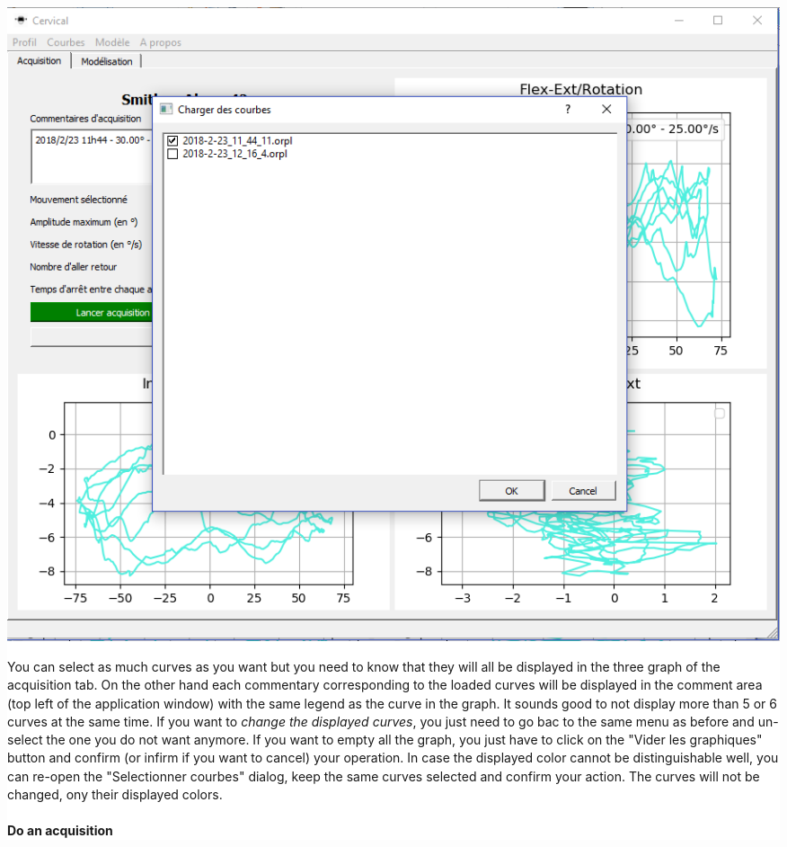 ![Load one or more curves](./images/screens/7_python_load_plots.png "Load one or more curves")

You can select as much curves as you want but you need to know that they will all be displayed in the three graph of the acquisition tab. On the other hand each commentary corresponding to the loaded curves will be displayed in the comment area (top left of the application window) with the same legend as the curve in the graph. It sounds good to not display more than 5 or 6 curves at the same time.
If you want to *change the displayed curves*, you just need to go bac to the same menu as before and un-select the one you do not want anymore.
If you want to empty all the graph, you just have to click on the "Vider les graphiques" button and confirm (or infirm if you want to cancel) your operation.
In case the displayed color cannot be distinguishable well, you can re-open the "Selectionner courbes" dialog, keep the same curves selected and confirm your action. The curves will not be changed, ony their displayed colors.

#### Do an acquisition
